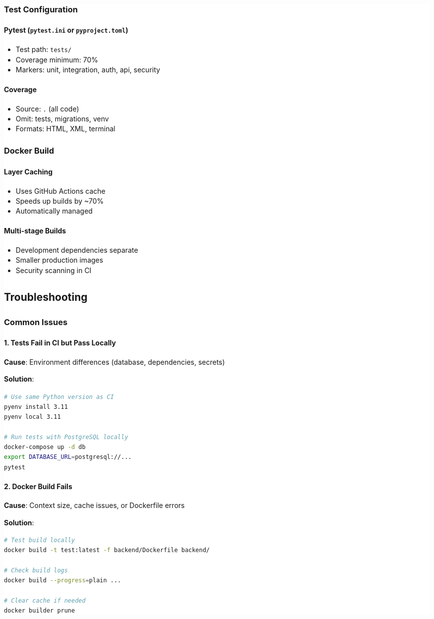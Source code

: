 ### Test Configuration

#### Pytest (`pytest.ini` or `pyproject.toml`)
- Test path: `tests/`
- Coverage minimum: 70%
- Markers: unit, integration, auth, api, security

#### Coverage
- Source: `.` (all code)
- Omit: tests, migrations, venv
- Formats: HTML, XML, terminal

### Docker Build

#### Layer Caching
- Uses GitHub Actions cache
- Speeds up builds by ~70%
- Automatically managed

#### Multi-stage Builds
- Development dependencies separate
- Smaller production images
- Security scanning in CI

## Troubleshooting

### Common Issues

#### 1. Tests Fail in CI but Pass Locally

**Cause**: Environment differences (database, dependencies, secrets)

**Solution**:
```bash
# Use same Python version as CI
pyenv install 3.11
pyenv local 3.11

# Run tests with PostgreSQL locally
docker-compose up -d db
export DATABASE_URL=postgresql://...
pytest
```

#### 2. Docker Build Fails

**Cause**: Context size, cache issues, or Dockerfile errors

**Solution**:
```bash
# Test build locally
docker build -t test:latest -f backend/Dockerfile backend/

# Check build logs
docker build --progress=plain ...

# Clear cache if needed
docker builder prune
```
